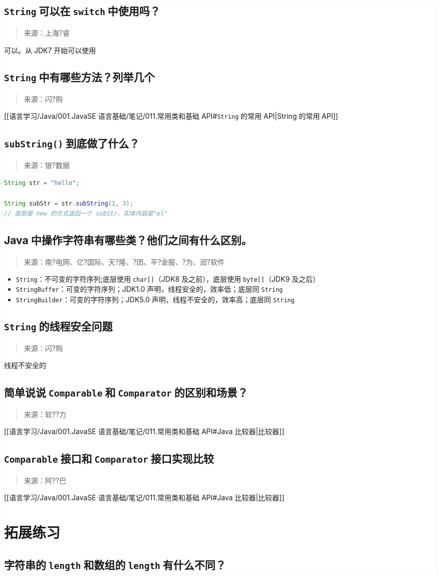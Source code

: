 ## `String` 可以在 `switch` 中使用吗？

>来源：上海?睿

可以。从 JDK7 开始可以使用

## `String` 中有哪些方法？列举几个

>来源：闪?购

[[语言学习/Java/001.JavaSE 语言基础/笔记/011.常用类和基础 API#`String` 的常用 API|String 的常用 API]]

## `subString()` 到底做了什么？

>来源：银?数据

```java
String str = "hello";

String subStr = str.subString(1, 3);
// 底层是 new 的方式返回一个 subStr，实体内容是"el"
```

## Java 中操作字符串有哪些类？他们之间有什么区别。

>来源：南?电网、亿?国际、天?隆、?团、平?金服、?为、润?软件

- `String`：不可变的字符序列;底层使用 `char[]`（JDK8 及之前），底层使用 `byte[]`（JDK9 及之后）
- `StringBuffer`：可变的字符序列；JDK1.0 声明，线程安全的，效率低；底层同 `String`
- `StringBuilder`：可变的字符序列；JDK5.0 声明，线程不安全的，效率高；底层同 `String`

## `String` 的线程安全问题

>来源：闪?购

线程不安全的

## 简单说说 `Comparable` 和 `Comparator` 的区别和场景？

>来源：软??力

[[语言学习/Java/001.JavaSE 语言基础/笔记/011.常用类和基础 API#Java 比较器|比较器]]

## `Comparable` 接口和 `Comparator` 接口实现比较

>来源：阿??巴

[[语言学习/Java/001.JavaSE 语言基础/笔记/011.常用类和基础 API#Java 比较器|比较器]]

# 拓展练习

## 字符串的 `length` 和数组的 `length` 有什么不同？
